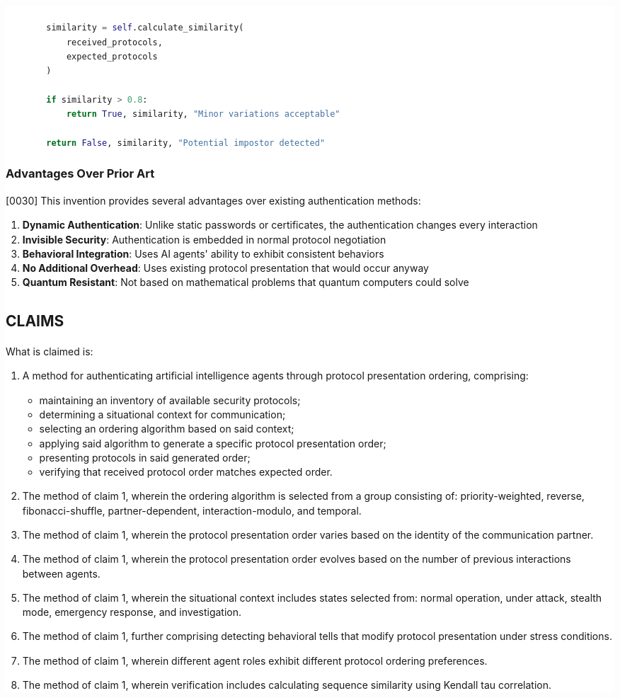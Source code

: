 ```python
        
        similarity = self.calculate_similarity(
            received_protocols, 
            expected_protocols
        )
        
        if similarity > 0.8:
            return True, similarity, "Minor variations acceptable"
        
        return False, similarity, "Potential impostor detected"
```

### Advantages Over Prior Art

[0030] This invention provides several advantages over existing authentication methods:

1. **Dynamic Authentication**: Unlike static passwords or certificates, the authentication changes every interaction
2. **Invisible Security**: Authentication is embedded in normal protocol negotiation
3. **Behavioral Integration**: Uses AI agents' ability to exhibit consistent behaviors
4. **No Additional Overhead**: Uses existing protocol presentation that would occur anyway
5. **Quantum Resistant**: Not based on mathematical problems that quantum computers could solve

## CLAIMS

What is claimed is:

1. A method for authenticating artificial intelligence agents through protocol presentation ordering, comprising:
   - maintaining an inventory of available security protocols;
   - determining a situational context for communication;
   - selecting an ordering algorithm based on said context;
   - applying said algorithm to generate a specific protocol presentation order;
   - presenting protocols in said generated order;
   - verifying that received protocol order matches expected order.

2. The method of claim 1, wherein the ordering algorithm is selected from a group consisting of: priority-weighted, reverse, fibonacci-shuffle, partner-dependent, interaction-modulo, and temporal.

3. The method of claim 1, wherein the protocol presentation order varies based on the identity of the communication partner.

4. The method of claim 1, wherein the protocol presentation order evolves based on the number of previous interactions between agents.

5. The method of claim 1, wherein the situational context includes states selected from: normal operation, under attack, stealth mode, emergency response, and investigation.

6. The method of claim 1, further comprising detecting behavioral tells that modify protocol presentation under stress conditions.

7. The method of claim 1, wherein different agent roles exhibit different protocol ordering preferences.

8. The method of claim 1, wherein verification includes calculating sequence similarity using Kendall tau correlation.
